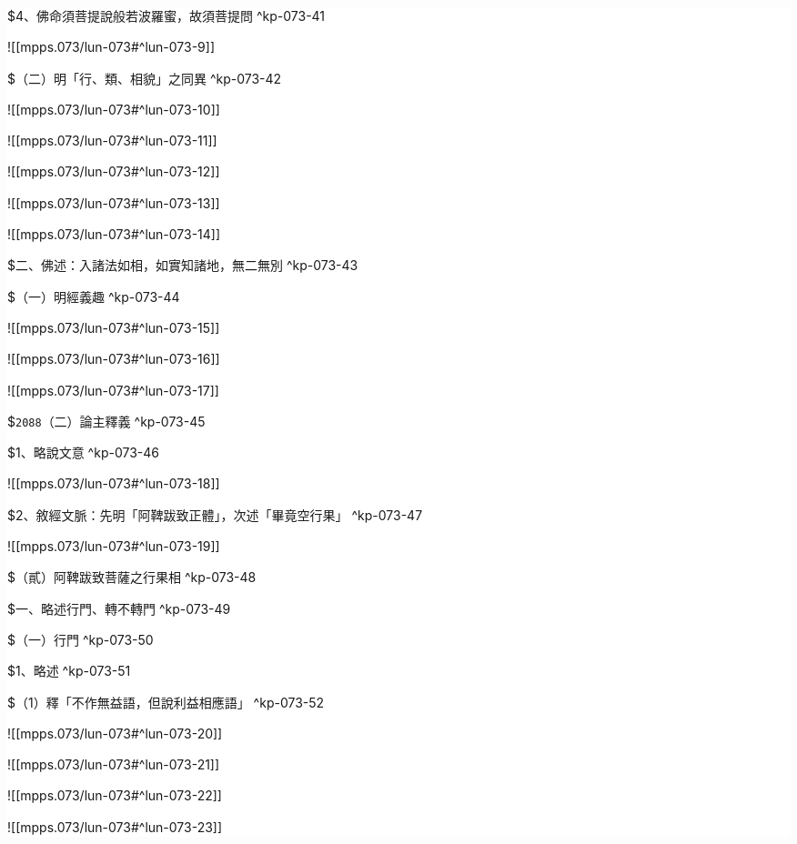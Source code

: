  $4、佛命須菩提說般若波羅蜜，故須菩提問 ^kp-073-41

![[mpps.073/lun-073#^lun-073-9]]

 $（二）明「行、類、相貌」之同異 ^kp-073-42

![[mpps.073/lun-073#^lun-073-10]]

![[mpps.073/lun-073#^lun-073-11]]

![[mpps.073/lun-073#^lun-073-12]]

![[mpps.073/lun-073#^lun-073-13]]

![[mpps.073/lun-073#^lun-073-14]]

 $二、佛述：入諸法如相，如實知諸地，無二無別 ^kp-073-43

 $（一）明經義趣 ^kp-073-44

![[mpps.073/lun-073#^lun-073-15]]

![[mpps.073/lun-073#^lun-073-16]]

![[mpps.073/lun-073#^lun-073-17]]

 $`2088`（二）論主釋義 ^kp-073-45

 $1、略說文意 ^kp-073-46

![[mpps.073/lun-073#^lun-073-18]]

 $2、敘經文脈：先明「阿鞞跋致正體」，次述「畢竟空行果」 ^kp-073-47

![[mpps.073/lun-073#^lun-073-19]]

 $（貳）阿鞞跋致菩薩之行果相 ^kp-073-48

 $一、略述行門、轉不轉門 ^kp-073-49

 $（一）行門 ^kp-073-50

 $1、略述 ^kp-073-51

 $（1）釋「不作無益語，但說利益相應語」 ^kp-073-52

![[mpps.073/lun-073#^lun-073-20]]

![[mpps.073/lun-073#^lun-073-21]]

![[mpps.073/lun-073#^lun-073-22]]

![[mpps.073/lun-073#^lun-073-23]]
